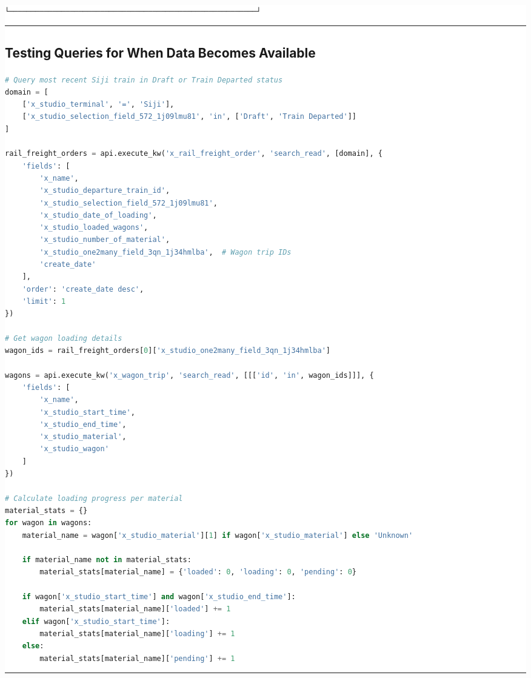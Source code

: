 ```
└─────────────────────────────────────────────────────────┘
```

---

## Testing Queries for When Data Becomes Available

```python
# Query most recent Siji train in Draft or Train Departed status
domain = [
    ['x_studio_terminal', '=', 'Siji'],
    ['x_studio_selection_field_572_1j09lmu81', 'in', ['Draft', 'Train Departed']]
]

rail_freight_orders = api.execute_kw('x_rail_freight_order', 'search_read', [domain], {
    'fields': [
        'x_name',
        'x_studio_departure_train_id',
        'x_studio_selection_field_572_1j09lmu81',
        'x_studio_date_of_loading',
        'x_studio_loaded_wagons',
        'x_studio_number_of_material',
        'x_studio_one2many_field_3qn_1j34hmlba',  # Wagon trip IDs
        'create_date'
    ],
    'order': 'create_date desc',
    'limit': 1
})

# Get wagon loading details
wagon_ids = rail_freight_orders[0]['x_studio_one2many_field_3qn_1j34hmlba']

wagons = api.execute_kw('x_wagon_trip', 'search_read', [[['id', 'in', wagon_ids]]], {
    'fields': [
        'x_name',
        'x_studio_start_time',
        'x_studio_end_time',
        'x_studio_material',
        'x_studio_wagon'
    ]
})

# Calculate loading progress per material
material_stats = {}
for wagon in wagons:
    material_name = wagon['x_studio_material'][1] if wagon['x_studio_material'] else 'Unknown'
    
    if material_name not in material_stats:
        material_stats[material_name] = {'loaded': 0, 'loading': 0, 'pending': 0}
    
    if wagon['x_studio_start_time'] and wagon['x_studio_end_time']:
        material_stats[material_name]['loaded'] += 1
    elif wagon['x_studio_start_time']:
        material_stats[material_name]['loading'] += 1
    else:
        material_stats[material_name]['pending'] += 1
```

---